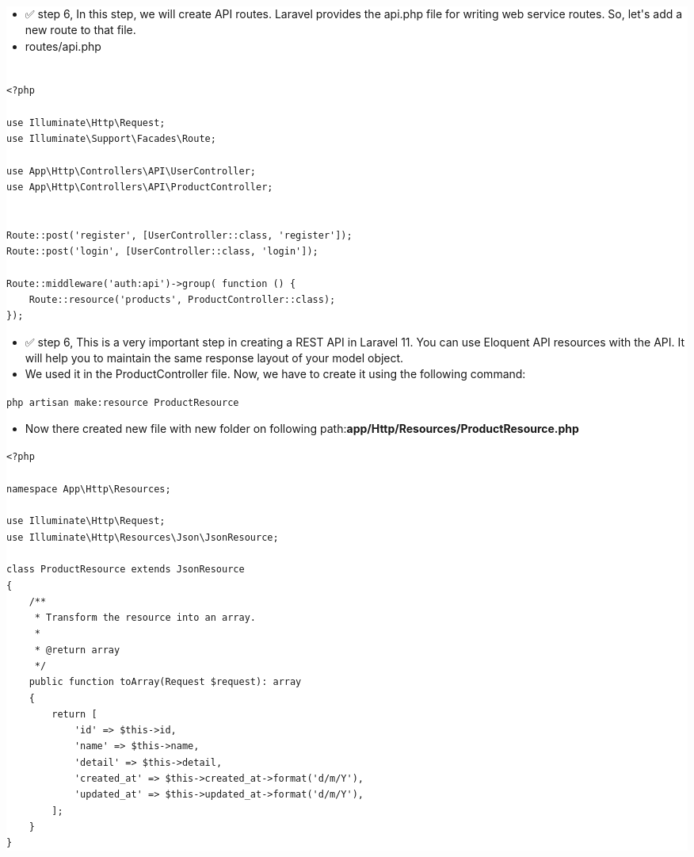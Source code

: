 ````
````


- ✅ step 6, In this step, we will create API routes. Laravel provides the api.php file for writing web service routes. So, let's add a new route to that file.
- routes/api.php

````

<?php
  
use Illuminate\Http\Request;
use Illuminate\Support\Facades\Route;
  
use App\Http\Controllers\API\UserController;
use App\Http\Controllers\API\ProductController;
 
  
Route::post('register', [UserController::class, 'register']);
Route::post('login', [UserController::class, 'login']);
     
Route::middleware('auth:api')->group( function () {
    Route::resource('products', ProductController::class);
});

````

- ✅ step 6, This is a very important step in creating a REST API in Laravel 11. You can use Eloquent API resources with the API. It will help you to maintain the same response layout of your model object. 
- We used it in the ProductController file. Now, we have to create it using the following command:

````
php artisan make:resource ProductResource
````

- Now there created new file with new folder on following path:<b>app/Http/Resources/ProductResource.php</b>

````
<?php
  
namespace App\Http\Resources;
  
use Illuminate\Http\Request;
use Illuminate\Http\Resources\Json\JsonResource;
  
class ProductResource extends JsonResource
{
    /**
     * Transform the resource into an array.
     *
     * @return array
     */
    public function toArray(Request $request): array
    {
        return [
            'id' => $this->id,
            'name' => $this->name,
            'detail' => $this->detail,
            'created_at' => $this->created_at->format('d/m/Y'),
            'updated_at' => $this->updated_at->format('d/m/Y'),
        ];
    }
}

````
